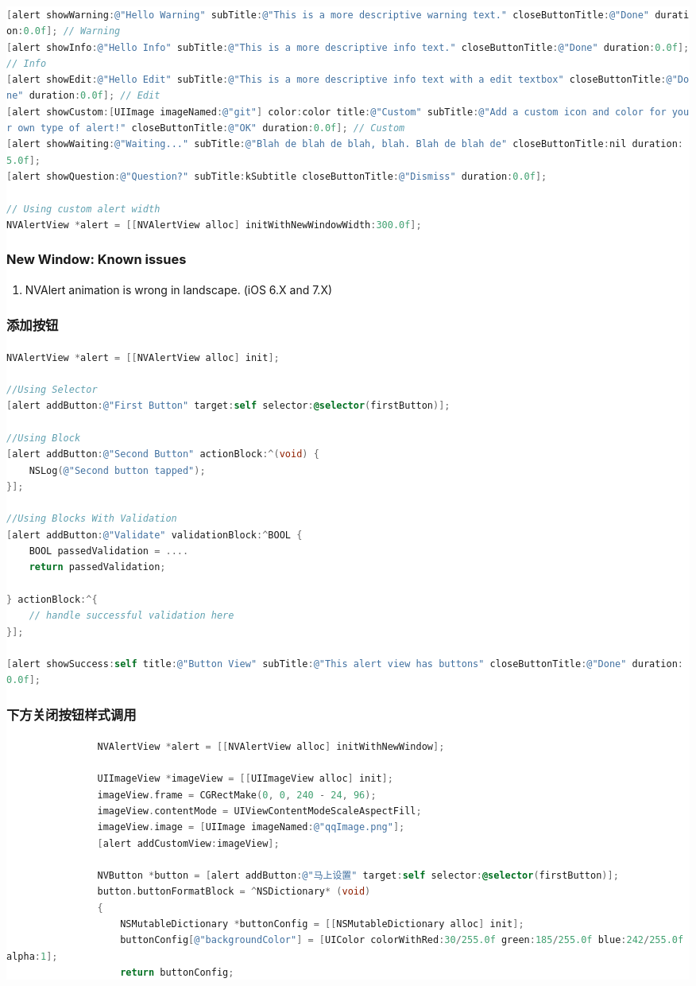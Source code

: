 ```Objective-C
[alert showWarning:@"Hello Warning" subTitle:@"This is a more descriptive warning text." closeButtonTitle:@"Done" duration:0.0f]; // Warning
[alert showInfo:@"Hello Info" subTitle:@"This is a more descriptive info text." closeButtonTitle:@"Done" duration:0.0f]; // Info
[alert showEdit:@"Hello Edit" subTitle:@"This is a more descriptive info text with a edit textbox" closeButtonTitle:@"Done" duration:0.0f]; // Edit
[alert showCustom:[UIImage imageNamed:@"git"] color:color title:@"Custom" subTitle:@"Add a custom icon and color for your own type of alert!" closeButtonTitle:@"OK" duration:0.0f]; // Custom
[alert showWaiting:@"Waiting..." subTitle:@"Blah de blah de blah, blah. Blah de blah de" closeButtonTitle:nil duration:5.0f];
[alert showQuestion:@"Question?" subTitle:kSubtitle closeButtonTitle:@"Dismiss" duration:0.0f];

// Using custom alert width
NVAlertView *alert = [[NVAlertView alloc] initWithNewWindowWidth:300.0f];
```

### New Window: Known issues

1. NVAlert animation is wrong in landscape. (iOS 6.X and 7.X)

### 添加按钮
```Objective-C
NVAlertView *alert = [[NVAlertView alloc] init];

//Using Selector
[alert addButton:@"First Button" target:self selector:@selector(firstButton)];

//Using Block
[alert addButton:@"Second Button" actionBlock:^(void) {
    NSLog(@"Second button tapped");
}];

//Using Blocks With Validation
[alert addButton:@"Validate" validationBlock:^BOOL {
    BOOL passedValidation = ....
    return passedValidation;

} actionBlock:^{
    // handle successful validation here
}];

[alert showSuccess:self title:@"Button View" subTitle:@"This alert view has buttons" closeButtonTitle:@"Done" duration:0.0f];
```

### 下方关闭按钮样式调用

```Objective-C
                NVAlertView *alert = [[NVAlertView alloc] initWithNewWindow];
                
                UIImageView *imageView = [[UIImageView alloc] init];
                imageView.frame = CGRectMake(0, 0, 240 - 24, 96);
                imageView.contentMode = UIViewContentModeScaleAspectFill;
                imageView.image = [UIImage imageNamed:@"qqImage.png"];
                [alert addCustomView:imageView];
                
                NVButton *button = [alert addButton:@"马上设置" target:self selector:@selector(firstButton)];
                button.buttonFormatBlock = ^NSDictionary* (void)
                {
                    NSMutableDictionary *buttonConfig = [[NSMutableDictionary alloc] init];
                    buttonConfig[@"backgroundColor"] = [UIColor colorWithRed:30/255.0f green:185/255.0f blue:242/255.0f alpha:1];
                    return buttonConfig;
```